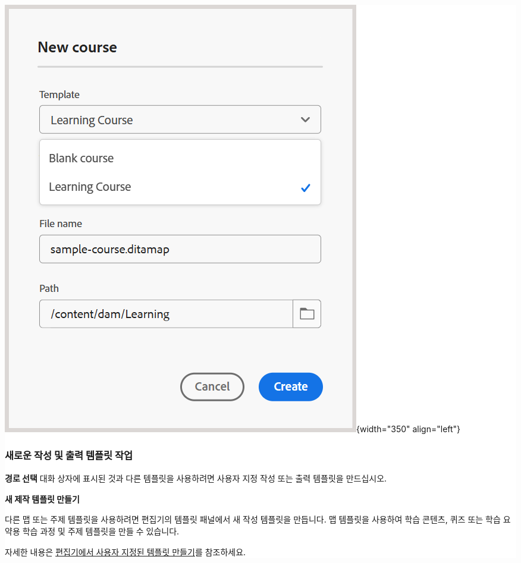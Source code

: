 ![](assets/templates-added-course.png){width="350" align="left"}

### 새로운 작성 및 출력 템플릿 작업

**경로 선택** 대화 상자에 표시된 것과 다른 템플릿을 사용하려면 사용자 지정 작성 또는 출력 템플릿을 만드십시오.

**새 제작 템플릿 만들기**

다른 맵 또는 주제 템플릿을 사용하려면 편집기의 템플릿 패널에서 새 작성 템플릿을 만듭니다. 맵 템플릿을 사용하여 학습 콘텐츠, 퀴즈 또는 학습 요약용 학습 과정 및 주제 템플릿을 만들 수 있습니다.

자세한 내용은 [편집기에서 사용자 지정된 템플릿 만들기](../user-guide/create-maps-customized-templates.md)를 참조하세요.

